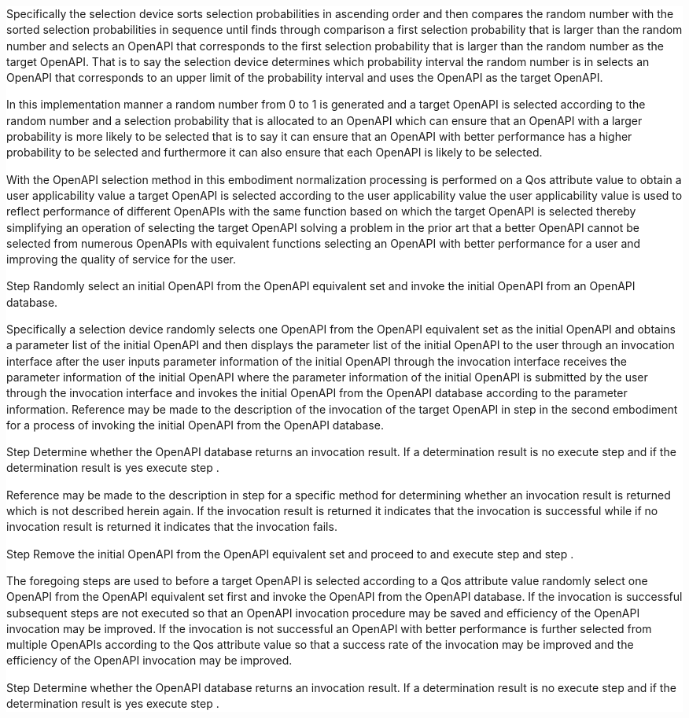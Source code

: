 Specifically the selection device sorts selection probabilities in ascending order and then compares the random number with the sorted selection probabilities in sequence until finds through comparison a first selection probability that is larger than the random number and selects an OpenAPI that corresponds to the first selection probability that is larger than the random number as the target OpenAPI. That is to say the selection device determines which probability interval the random number is in selects an OpenAPI that corresponds to an upper limit of the probability interval and uses the OpenAPI as the target OpenAPI.

In this implementation manner a random number from 0 to 1 is generated and a target OpenAPI is selected according to the random number and a selection probability that is allocated to an OpenAPI which can ensure that an OpenAPI with a larger probability is more likely to be selected that is to say it can ensure that an OpenAPI with better performance has a higher probability to be selected and furthermore it can also ensure that each OpenAPI is likely to be selected.

With the OpenAPI selection method in this embodiment normalization processing is performed on a Qos attribute value to obtain a user applicability value a target OpenAPI is selected according to the user applicability value the user applicability value is used to reflect performance of different OpenAPIs with the same function based on which the target OpenAPI is selected thereby simplifying an operation of selecting the target OpenAPI solving a problem in the prior art that a better OpenAPI cannot be selected from numerous OpenAPIs with equivalent functions selecting an OpenAPI with better performance for a user and improving the quality of service for the user.

Step Randomly select an initial OpenAPI from the OpenAPI equivalent set and invoke the initial OpenAPI from an OpenAPI database.

Specifically a selection device randomly selects one OpenAPI from the OpenAPI equivalent set as the initial OpenAPI and obtains a parameter list of the initial OpenAPI and then displays the parameter list of the initial OpenAPI to the user through an invocation interface after the user inputs parameter information of the initial OpenAPI through the invocation interface receives the parameter information of the initial OpenAPI where the parameter information of the initial OpenAPI is submitted by the user through the invocation interface and invokes the initial OpenAPI from the OpenAPI database according to the parameter information. Reference may be made to the description of the invocation of the target OpenAPI in step in the second embodiment for a process of invoking the initial OpenAPI from the OpenAPI database.

Step Determine whether the OpenAPI database returns an invocation result. If a determination result is no execute step and if the determination result is yes execute step .

Reference may be made to the description in step for a specific method for determining whether an invocation result is returned which is not described herein again. If the invocation result is returned it indicates that the invocation is successful while if no invocation result is returned it indicates that the invocation fails.

Step Remove the initial OpenAPI from the OpenAPI equivalent set and proceed to and execute step and step .

The foregoing steps are used to before a target OpenAPI is selected according to a Qos attribute value randomly select one OpenAPI from the OpenAPI equivalent set first and invoke the OpenAPI from the OpenAPI database. If the invocation is successful subsequent steps are not executed so that an OpenAPI invocation procedure may be saved and efficiency of the OpenAPI invocation may be improved. If the invocation is not successful an OpenAPI with better performance is further selected from multiple OpenAPIs according to the Qos attribute value so that a success rate of the invocation may be improved and the efficiency of the OpenAPI invocation may be improved.

Step Determine whether the OpenAPI database returns an invocation result. If a determination result is no execute step and if the determination result is yes execute step .
